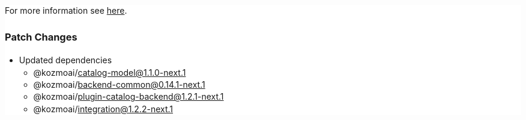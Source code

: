   For more information see [here](https://github.com/kozmoai/glint/tree/master/plugins/catalog-backend-module-openapi).

### Patch Changes

- Updated dependencies
  - @kozmoai/catalog-model@1.1.0-next.1
  - @kozmoai/backend-common@0.14.1-next.1
  - @kozmoai/plugin-catalog-backend@1.2.1-next.1
  - @kozmoai/integration@1.2.2-next.1
